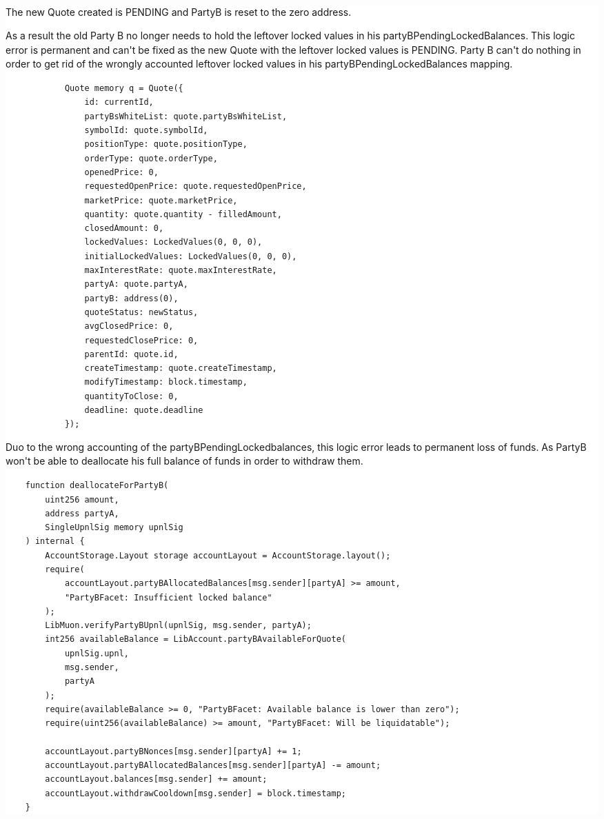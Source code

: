 The new Quote created is PENDING and PartyB is reset to the zero address.

As a result the old Party B no longer needs to hold the leftover locked values in his partyBPendingLockedBalances.
This logic error is permanent and can't be fixed as the new Quote with the leftover locked values is PENDING.
Party B can't do nothing in order to get rid of the wrongly accounted leftover locked values in his partyBPendingLockedBalances mapping.

```solidity
            Quote memory q = Quote({
                id: currentId,
                partyBsWhiteList: quote.partyBsWhiteList,
                symbolId: quote.symbolId,
                positionType: quote.positionType,
                orderType: quote.orderType,
                openedPrice: 0,
                requestedOpenPrice: quote.requestedOpenPrice,
                marketPrice: quote.marketPrice,
                quantity: quote.quantity - filledAmount,
                closedAmount: 0,
                lockedValues: LockedValues(0, 0, 0),
                initialLockedValues: LockedValues(0, 0, 0),
                maxInterestRate: quote.maxInterestRate,
                partyA: quote.partyA,
                partyB: address(0),
                quoteStatus: newStatus,
                avgClosedPrice: 0,
                requestedClosePrice: 0,
                parentId: quote.id,
                createTimestamp: quote.createTimestamp,
                modifyTimestamp: block.timestamp,
                quantityToClose: 0,
                deadline: quote.deadline
            });
```

Duo to the wrong accounting of the partyBPendingLockedbalances, this logic error leads to permanent loss of funds.
As PartyB won't be able to deallocate his full balance of funds in order to withdraw them.

```solidity
    function deallocateForPartyB(
        uint256 amount,
        address partyA,
        SingleUpnlSig memory upnlSig
    ) internal {
        AccountStorage.Layout storage accountLayout = AccountStorage.layout();
        require(
            accountLayout.partyBAllocatedBalances[msg.sender][partyA] >= amount,
            "PartyBFacet: Insufficient locked balance"
        );
        LibMuon.verifyPartyBUpnl(upnlSig, msg.sender, partyA);
        int256 availableBalance = LibAccount.partyBAvailableForQuote(
            upnlSig.upnl,
            msg.sender,
            partyA
        );
        require(availableBalance >= 0, "PartyBFacet: Available balance is lower than zero");
        require(uint256(availableBalance) >= amount, "PartyBFacet: Will be liquidatable");

        accountLayout.partyBNonces[msg.sender][partyA] += 1;
        accountLayout.partyBAllocatedBalances[msg.sender][partyA] -= amount;
        accountLayout.balances[msg.sender] += amount;
        accountLayout.withdrawCooldown[msg.sender] = block.timestamp;
    }
```